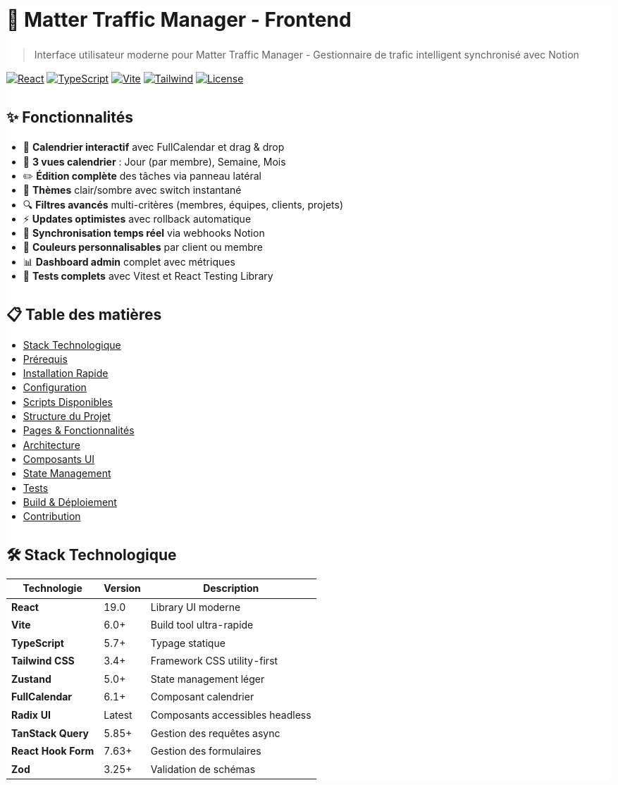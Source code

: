 # 📅 Matter Traffic Manager - Frontend

> Interface utilisateur moderne pour Matter Traffic Manager - Gestionnaire de trafic intelligent synchronisé avec Notion

[![React](https://img.shields.io/badge/React-19.0-61dafb.svg)](https://reactjs.org/)
[![TypeScript](https://img.shields.io/badge/TypeScript-5.7+-blue.svg)](https://www.typescriptlang.org/)
[![Vite](https://img.shields.io/badge/Vite-6.0+-646cff.svg)](https://vitejs.dev/)
[![Tailwind](https://img.shields.io/badge/Tailwind-3.4+-38bdf8.svg)](https://tailwindcss.com/)
[![License](https://img.shields.io/badge/License-MIT-yellow.svg)](LICENSE)

## ✨ Fonctionnalités

- 📅 **Calendrier interactif** avec FullCalendar et drag & drop
- 🎯 **3 vues calendrier** : Jour (par membre), Semaine, Mois
- ✏️ **Édition complète** des tâches via panneau latéral
- 🎨 **Thèmes** clair/sombre avec switch instantané
- 🔍 **Filtres avancés** multi-critères (membres, équipes, clients, projets)
- ⚡ **Updates optimistes** avec rollback automatique
- 🔄 **Synchronisation temps réel** via webhooks Notion
- 🎨 **Couleurs personnalisables** par client ou membre
- 📊 **Dashboard admin** complet avec métriques
- 🧪 **Tests complets** avec Vitest et React Testing Library

## 📋 Table des matières

- [Stack Technologique](#-stack-technologique)
- [Prérequis](#-prérequis)
- [Installation Rapide](#-installation-rapide)
- [Configuration](#-configuration)
- [Scripts Disponibles](#-scripts-disponibles)
- [Structure du Projet](#-structure-du-projet)
- [Pages & Fonctionnalités](#-pages--fonctionnalités)
- [Architecture](#-architecture)
- [Composants UI](#-composants-ui)
- [State Management](#-state-management)
- [Tests](#-tests)
- [Build & Déploiement](#-build--déploiement)
- [Contribution](#-contribution)

## 🛠️ Stack Technologique

| Technologie | Version | Description |
|------------|---------|-------------|
| **React** | 19.0 | Library UI moderne |
| **Vite** | 6.0+ | Build tool ultra-rapide |
| **TypeScript** | 5.7+ | Typage statique |
| **Tailwind CSS** | 3.4+ | Framework CSS utility-first |
| **Zustand** | 5.0+ | State management léger |
| **FullCalendar** | 6.1+ | Composant calendrier |
| **Radix UI** | Latest | Composants accessibles headless |
| **TanStack Query** | 5.85+ | Gestion des requêtes async |
| **React Hook Form** | 7.63+ | Gestion des formulaires |
| **Zod** | 3.25+ | Validation de schémas |
